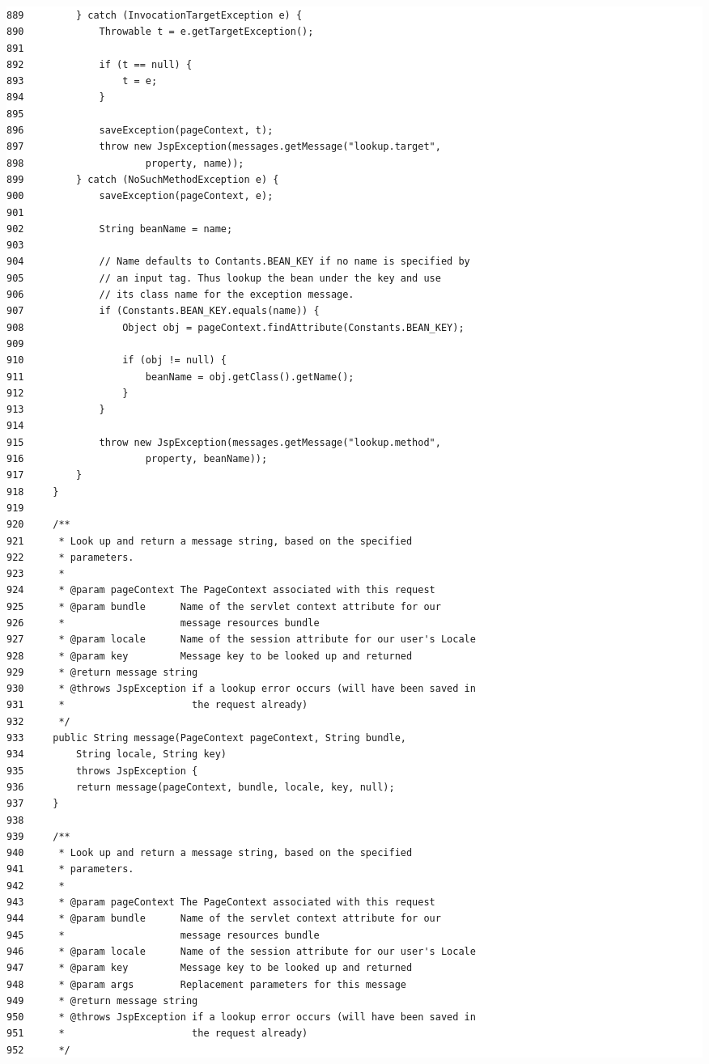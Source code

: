     889         } catch (InvocationTargetException e) {
    890             Throwable t = e.getTargetException();
    891 
    892             if (t == null) {
    893                 t = e;
    894             }
    895 
    896             saveException(pageContext, t);
    897             throw new JspException(messages.getMessage("lookup.target",
    898                     property, name));
    899         } catch (NoSuchMethodException e) {
    900             saveException(pageContext, e);
    901 
    902             String beanName = name;
    903 
    904             // Name defaults to Contants.BEAN_KEY if no name is specified by
    905             // an input tag. Thus lookup the bean under the key and use
    906             // its class name for the exception message.
    907             if (Constants.BEAN_KEY.equals(name)) {
    908                 Object obj = pageContext.findAttribute(Constants.BEAN_KEY);
    909 
    910                 if (obj != null) {
    911                     beanName = obj.getClass().getName();
    912                 }
    913             }
    914 
    915             throw new JspException(messages.getMessage("lookup.method",
    916                     property, beanName));
    917         }
    918     }
    919 
    920     /**
    921      * Look up and return a message string, based on the specified
    922      * parameters.
    923      *
    924      * @param pageContext The PageContext associated with this request
    925      * @param bundle      Name of the servlet context attribute for our
    926      *                    message resources bundle
    927      * @param locale      Name of the session attribute for our user's Locale
    928      * @param key         Message key to be looked up and returned
    929      * @return message string
    930      * @throws JspException if a lookup error occurs (will have been saved in
    931      *                      the request already)
    932      */
    933     public String message(PageContext pageContext, String bundle,
    934         String locale, String key)
    935         throws JspException {
    936         return message(pageContext, bundle, locale, key, null);
    937     }
    938 
    939     /**
    940      * Look up and return a message string, based on the specified
    941      * parameters.
    942      *
    943      * @param pageContext The PageContext associated with this request
    944      * @param bundle      Name of the servlet context attribute for our
    945      *                    message resources bundle
    946      * @param locale      Name of the session attribute for our user's Locale
    947      * @param key         Message key to be looked up and returned
    948      * @param args        Replacement parameters for this message
    949      * @return message string
    950      * @throws JspException if a lookup error occurs (will have been saved in
    951      *                      the request already)
    952      */